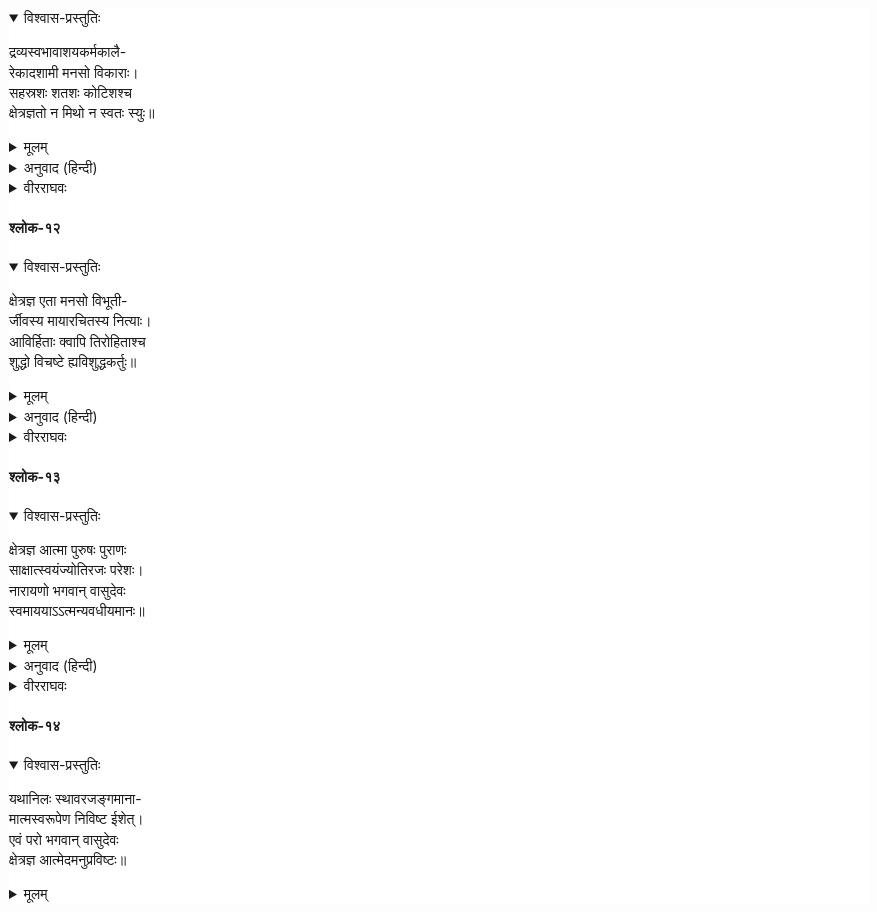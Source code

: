 
<details open><summary>विश्वास-प्रस्तुतिः</summary>

द्रव्यस्वभावाशयकर्मकालै-  
रेकादशामी मनसो विकाराः।  
सहस्रशः शतशः कोटिशश्च  
क्षेत्रज्ञतो न मिथो न स्वतः स्युः॥
</details>

<details><summary>मूलम्</summary></details>

<details><summary>अनुवाद (हिन्दी)</summary></details>

<details><summary>वीरराघवः</summary></details>

#### श्लोक-१२


<details open><summary>विश्वास-प्रस्तुतिः</summary>

क्षेत्रज्ञ एता मनसो विभूती-  
र्जीवस्य मायारचितस्य नित्याः।  
आविर्हिताः क्वापि तिरोहिताश्च  
शुद्धो विचष्टे ह्यविशुद्धकर्तुः॥
</details>

<details><summary>मूलम्</summary></details>

<details><summary>अनुवाद (हिन्दी)</summary></details>

<details><summary>वीरराघवः</summary></details>

#### श्लोक-१३


<details open><summary>विश्वास-प्रस्तुतिः</summary>

क्षेत्रज्ञ आत्मा पुरुषः पुराणः  
साक्षात्स्वयंज्योतिरजः परेशः।  
नारायणो भगवान् वासुदेवः  
स्वमाययाऽऽत्मन्यवधीयमानः॥
</details>

<details><summary>मूलम्</summary></details>

<details><summary>अनुवाद (हिन्दी)</summary></details>

<details><summary>वीरराघवः</summary></details>

#### श्लोक-१४


<details open><summary>विश्वास-प्रस्तुतिः</summary>

यथानिलः स्थावरजङ्गमाना-  
मात्मस्वरूपेण निविष्ट ईशेत्।  
एवं परो भगवान् वासुदेवः  
क्षेत्रज्ञ आत्मेदमनुप्रविष्टः॥
</details>

<details><summary>मूलम्</summary></details>
